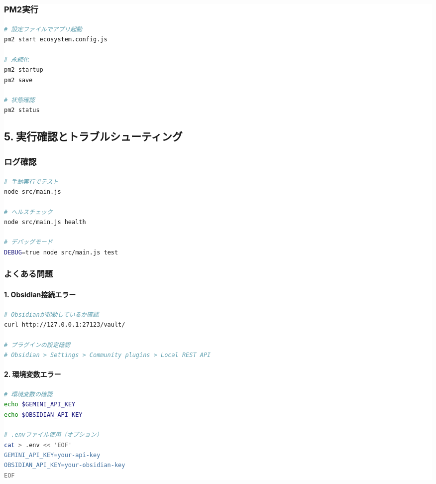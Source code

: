 ### PM2実行
```bash
# 設定ファイルでアプリ起動
pm2 start ecosystem.config.js

# 永続化
pm2 startup
pm2 save

# 状態確認
pm2 status
```

## 5. 実行確認とトラブルシューティング

### ログ確認
```bash
# 手動実行でテスト
node src/main.js

# ヘルスチェック
node src/main.js health

# デバッグモード
DEBUG=true node src/main.js test
```

### よくある問題

#### 1. Obsidian接続エラー
```bash
# Obsidianが起動しているか確認
curl http://127.0.0.1:27123/vault/

# プラグインの設定確認
# Obsidian > Settings > Community plugins > Local REST API
```

#### 2. 環境変数エラー
```bash
# 環境変数の確認
echo $GEMINI_API_KEY
echo $OBSIDIAN_API_KEY

# .envファイル使用（オプション）
cat > .env << 'EOF'
GEMINI_API_KEY=your-api-key
OBSIDIAN_API_KEY=your-obsidian-key
EOF
```
